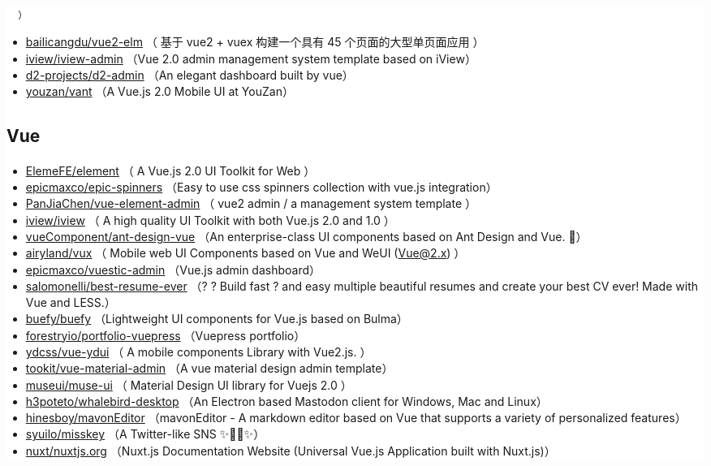       ）
* [bailicangdu/vue2-elm](https://github.com/bailicangdu/vue2-elm) （
        基于 vue2 + vuex 构建一个具有 45 个页面的大型单页面应用
      ）
* [iview/iview-admin](https://github.com/iview/iview-admin) （Vue 2.0 admin management system template based on iView）
* [d2-projects/d2-admin](https://github.com/d2-projects/d2-admin) （An elegant dashboard built by vue）
* [youzan/vant](https://github.com/youzan/vant) （A Vue.js 2.0 Mobile UI at YouZan）

## Vue

* [ElemeFE/element](https://github.com/ElemeFE/element) （
        A Vue.js 2.0 UI Toolkit for Web
      ）
* [epicmaxco/epic-spinners](https://github.com/epicmaxco/epic-spinners) （Easy to use css spinners collection with vue.js integration）
* [PanJiaChen/vue-element-admin](https://github.com/PanJiaChen/vue-element-admin) （
        vue2 admin / a management system template
      ）
* [iview/iview](https://github.com/iview/iview) （
        A high quality UI Toolkit with both Vue.js 2.0 and 1.0
      ）
* [vueComponent/ant-design-vue](https://github.com/vueComponent/ant-design-vue) （An enterprise-class UI components based on Ant Design and Vue. 🐜）
* [airyland/vux](https://github.com/airyland/vux) （
        Mobile web UI Components based on Vue and WeUI (Vue@2.x)
      ）
* [epicmaxco/vuestic-admin](https://github.com/epicmaxco/vuestic-admin) （Vue.js admin dashboard）
* [salomonelli/best-resume-ever](https://github.com/salomonelli/best-resume-ever) （? ? Build fast ? and easy multiple beautiful resumes and create your best CV ever! Made with Vue and LESS.）
* [buefy/buefy](https://github.com/buefy/buefy) （Lightweight UI components for Vue.js based on Bulma）
* [forestryio/portfolio-vuepress](https://github.com/forestryio/portfolio-vuepress) （Vuepress portfolio）
* [ydcss/vue-ydui](https://github.com/ydcss/vue-ydui) （
        A mobile components Library with Vue2.js.
      ）
* [tookit/vue-material-admin](https://github.com/tookit/vue-material-admin) （A vue material design admin template）
* [museui/muse-ui](https://github.com/museui/muse-ui) （
        Material Design UI library for Vuejs 2.0
      ）
* [h3poteto/whalebird-desktop](https://github.com/h3poteto/whalebird-desktop) （An Electron based Mastodon client for Windows, Mac and Linux）
* [hinesboy/mavonEditor](https://github.com/hinesboy/mavonEditor) （mavonEditor - A markdown editor based on Vue that supports a variety of personalized features）
* [syuilo/misskey](https://github.com/syuilo/misskey) （A Twitter-like SNS ✨🐢🚀✨）
* [nuxt/nuxtjs.org](https://github.com/nuxt/nuxtjs.org) （Nuxt.js Documentation Website (Universal Vue.js Application built with Nuxt.js)）
